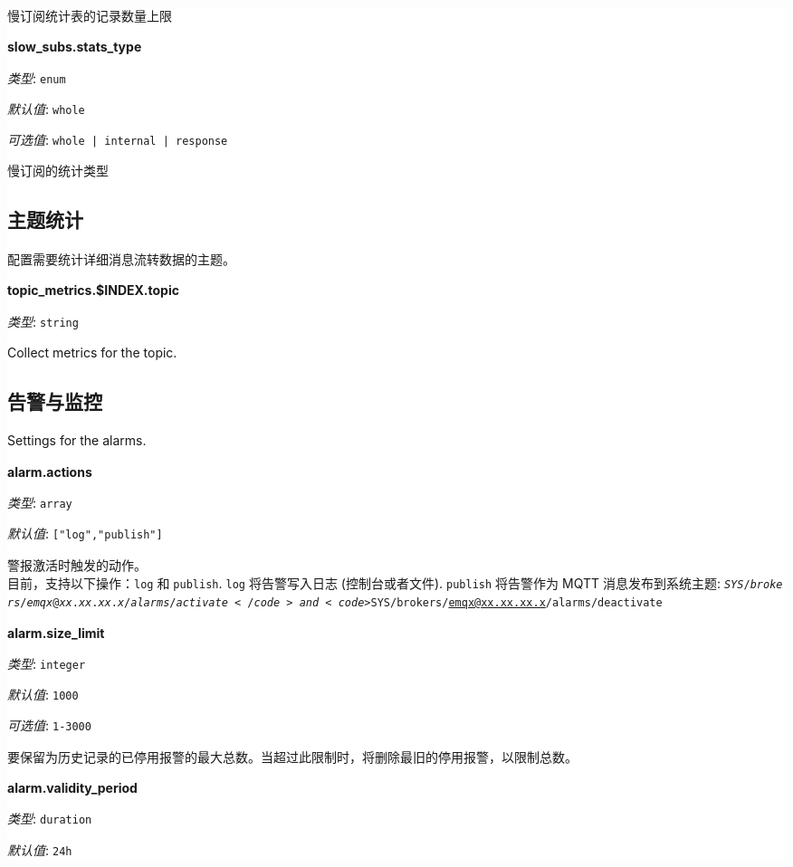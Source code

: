  慢订阅统计表的记录数量上限


**slow_subs.stats_type**

  *类型*: `enum`

  *默认值*: `whole`

  *可选值*: `whole | internal | response`

  慢订阅的统计类型



## 主题统计

配置需要统计详细消息流转数据的主题。




**topic_metrics.$INDEX.topic**

  *类型*: `string`

  Collect metrics for the topic.



## 告警与监控


Settings for the alarms.

**alarm.actions**

  *类型*: `array`

  *默认值*: `["log","publish"]`

  警报激活时触发的动作。<br/>目前，支持以下操作：<code>log</code> 和 <code>publish</code>.
<code>log</code> 将告警写入日志 (控制台或者文件).
<code>publish</code> 将告警作为 MQTT 消息发布到系统主题:
<code>$SYS/brokers/emqx@xx.xx.xx.x/alarms/activate</code> and
<code>$SYS/brokers/emqx@xx.xx.xx.x/alarms/deactivate</code>


**alarm.size_limit**

  *类型*: `integer`

  *默认值*: `1000`

  *可选值*: `1-3000`

  要保留为历史记录的已停用报警的最大总数。当超过此限制时，将删除最旧的停用报警，以限制总数。


**alarm.validity_period**

  *类型*: `duration`

  *默认值*: `24h`
